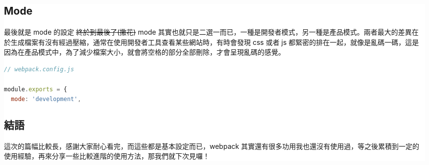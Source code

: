 ## Mode

最後就是 mode 的設定 ~~終於到最後了(撒花)~~ mode 其實也就只是二選一而已，一種是開發者模式，另一種是產品模式。兩者最大的差異在於生成檔案有沒有經過壓縮，通常在使用開發者工具查看某些網站時，有時會發現 css 或者 js 都緊密的排在一起，就像是亂碼一碼，這是因為在產品模式中，為了減少檔案大小，就會將空格的部分全部刪除，才會呈現亂碼的感覺。

```js
// webpack.config.js

module.exports = {
  mode: 'development',
```

## 結語

這次的篇幅比較長，感謝大家耐心看完，而這些都是基本設定而已，webpack 其實還有很多功用我也還沒有使用過，等之後累積到一定的使用經驗，再來分享一些比較進階的使用方法，那我們就下次見囉！
